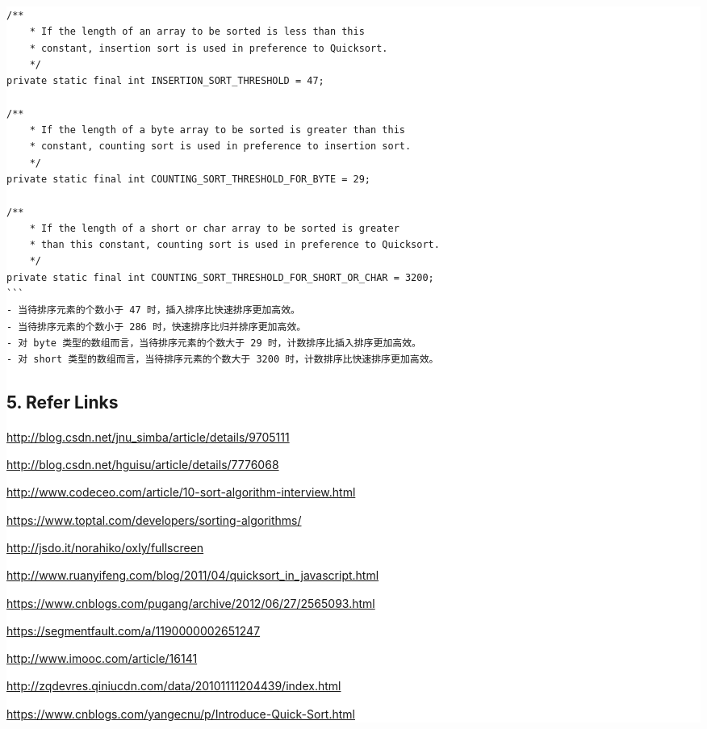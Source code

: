 	/**
		* If the length of an array to be sorted is less than this
		* constant, insertion sort is used in preference to Quicksort.
		*/
	private static final int INSERTION_SORT_THRESHOLD = 47;

	/**
		* If the length of a byte array to be sorted is greater than this
		* constant, counting sort is used in preference to insertion sort.
		*/
	private static final int COUNTING_SORT_THRESHOLD_FOR_BYTE = 29;

	/**
		* If the length of a short or char array to be sorted is greater
		* than this constant, counting sort is used in preference to Quicksort.
		*/
	private static final int COUNTING_SORT_THRESHOLD_FOR_SHORT_OR_CHAR = 3200;
	```
	- 当待排序元素的个数小于 47 时，插入排序比快速排序更加高效。
	- 当待排序元素的个数小于 286 时，快速排序比归并排序更加高效。
	- 对 byte 类型的数组而言，当待排序元素的个数大于 29 时，计数排序比插入排序更加高效。
	- 对 short 类型的数组而言，当待排序元素的个数大于 3200 时，计数排序比快速排序更加高效。

## 5. Refer Links

http://blog.csdn.net/jnu_simba/article/details/9705111

http://blog.csdn.net/hguisu/article/details/7776068

http://www.codeceo.com/article/10-sort-algorithm-interview.html

https://www.toptal.com/developers/sorting-algorithms/

http://jsdo.it/norahiko/oxIy/fullscreen

http://www.ruanyifeng.com/blog/2011/04/quicksort_in_javascript.html

https://www.cnblogs.com/pugang/archive/2012/06/27/2565093.html

https://segmentfault.com/a/1190000002651247 

http://www.imooc.com/article/16141

http://zqdevres.qiniucdn.com/data/20101111204439/index.html

https://www.cnblogs.com/yangecnu/p/Introduce-Quick-Sort.html